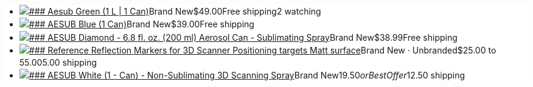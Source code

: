 * [![](https://ir.ebaystatic.com/cr/v/c1/s_1x2.gif)](https://www.ebay.com/itm/296760662923?itmmeta=01JGBKWKW74K6N5HYQEZYEQ937&hash=item4518505b8b:g:0wMAAOSwEOVnEqoi&itmprp=enc%3AAQAJAAAA4Mxmj%2BiGvOveHXEBClPb29h%2Fskh32vyW2bP%2FrcC9NSmKEWUZX0OHvvZn7nyVprSwgJDZ1BXVoYjk%2FRKoAbR3sOPfdsh0QkEi2emrQX99VUOVfBPVSWmtVJmRuked7pE%2FzfhIp2EhthJDnGgebQvGLUlCdChq6hDAo0R18VZpVEGVxefUwiJ5nkm7Sq6lIVS9CXsy5UHaZgq%2B2tKBBrc3%2F0uLyZQ9OIIgnLfXtsovWmjzUo5N1lsaaCN6tP1WFqerv7oMk6gihSPlay5To1mubXpye7C90XaTPNGHZZ%2Bb%2FGGB%7Ctkp%3ABk9SR5i-8vOCZQ)[### Aesub Green (1 L | 1 Can)](https://www.ebay.com/itm/296760662923?itmmeta=01JGBKWKW74K6N5HYQEZYEQ937&hash=item4518505b8b:g:0wMAAOSwEOVnEqoi&itmprp=enc%3AAQAJAAAA4Mxmj%2BiGvOveHXEBClPb29h%2Fskh32vyW2bP%2FrcC9NSmKEWUZX0OHvvZn7nyVprSwgJDZ1BXVoYjk%2FRKoAbR3sOPfdsh0QkEi2emrQX99VUOVfBPVSWmtVJmRuked7pE%2FzfhIp2EhthJDnGgebQvGLUlCdChq6hDAo0R18VZpVEGVxefUwiJ5nkm7Sq6lIVS9CXsy5UHaZgq%2B2tKBBrc3%2F0uLyZQ9OIIgnLfXtsovWmjzUo5N1lsaaCN6tP1WFqerv7oMk6gihSPlay5To1mubXpye7C90XaTPNGHZZ%2Bb%2FGGB%7Ctkp%3ABk9SR5i-8vOCZQ)Brand New$49.00Free shipping2 watching
* [![](https://ir.ebaystatic.com/cr/v/c1/s_1x2.gif)](https://www.ebay.com/itm/296811827959?itmmeta=01JGBKWKW794HC3DCJ2FC5PBHM&hash=item451b5d12f7:g:8bYAAOSwQGRnMwxu&itmprp=enc%3AAQAJAAAAwMxmj%2BiGvOveHXEBClPb29jk5VjAgId04sDy%2F7tL2LccGGAo4UjKSwW06LOP1RFJHo5KFQkzoimK5RgoiG0UjnlPeCBqnU%2B9jm1o89Z8QVzfMkW7ui2jtfVggVs31Ojoy3v2WSkOPssIHT7O1%2BlgbjsfwSB5h7J3FCDoBI96vTRsWZ7Z6bFVjQ2KiLGSSPpszy%2FaEmjtv6vjKnucdURljy3YB8ikeYXgL3wpmNf48K3DTipmVVrnDpVgO%2F557yYd%2Bg%3D%3D%7Ctkp%3ABk9SR5i-8vOCZQ)[### AESUB Blue (1 Can)](https://www.ebay.com/itm/296811827959?itmmeta=01JGBKWKW794HC3DCJ2FC5PBHM&hash=item451b5d12f7:g:8bYAAOSwQGRnMwxu&itmprp=enc%3AAQAJAAAAwMxmj%2BiGvOveHXEBClPb29jk5VjAgId04sDy%2F7tL2LccGGAo4UjKSwW06LOP1RFJHo5KFQkzoimK5RgoiG0UjnlPeCBqnU%2B9jm1o89Z8QVzfMkW7ui2jtfVggVs31Ojoy3v2WSkOPssIHT7O1%2BlgbjsfwSB5h7J3FCDoBI96vTRsWZ7Z6bFVjQ2KiLGSSPpszy%2FaEmjtv6vjKnucdURljy3YB8ikeYXgL3wpmNf48K3DTipmVVrnDpVgO%2F557yYd%2Bg%3D%3D%7Ctkp%3ABk9SR5i-8vOCZQ)Brand New$39.00Free shipping
* [![](https://ir.ebaystatic.com/cr/v/c1/s_1x2.gif)](https://www.ebay.com/itm/286146995606?itmmeta=01JGBKWKW7ZXAZX5CEKCN01F1C&hash=item429fb0a596:g:rWAAAOSwMF5nKpoe&itmprp=enc%3AAQAJAAAAwMxmj%2BiGvOveHXEBClPb29jzXQQ0aOdMeKxjnvEqqbaLQahrWtRVoRcF8zuQB223FnmaRoeUpWTuA8I9hAzsVw56f73%2Fwh8KeOwjQSEXdCvvQCWysczTUYvUE5%2FRxHAT77CF%2Bo3HyAwq8wm0cnxmD7xaVCxC6AHEpiAj23zLzlbGucIYcVKRbu%2BlEfSi%2BxF1Dr%2BX4YsnwRpxzJr07l0xmP1clbTZJ%2Bvip0GMcucHvdlk%2BmTyv5Ei%2BaZpo3PWMIwHiQ%3D%3D%7Ctkp%3ABk9SR5i-8vOCZQ)[### AESUB Diamond - 6.8 fl. oz. (200 ml) Aerosol Can - Sublimating Spray](https://www.ebay.com/itm/286146995606?itmmeta=01JGBKWKW7ZXAZX5CEKCN01F1C&hash=item429fb0a596:g:rWAAAOSwMF5nKpoe&itmprp=enc%3AAQAJAAAAwMxmj%2BiGvOveHXEBClPb29jzXQQ0aOdMeKxjnvEqqbaLQahrWtRVoRcF8zuQB223FnmaRoeUpWTuA8I9hAzsVw56f73%2Fwh8KeOwjQSEXdCvvQCWysczTUYvUE5%2FRxHAT77CF%2Bo3HyAwq8wm0cnxmD7xaVCxC6AHEpiAj23zLzlbGucIYcVKRbu%2BlEfSi%2BxF1Dr%2BX4YsnwRpxzJr07l0xmP1clbTZJ%2Bvip0GMcucHvdlk%2BmTyv5Ei%2BaZpo3PWMIwHiQ%3D%3D%7Ctkp%3ABk9SR5i-8vOCZQ)Brand New$38.99Free shipping
* [![](https://ir.ebaystatic.com/cr/v/c1/s_1x2.gif)](https://www.ebay.com/itm/195215344984?itmmeta=01JGBKWKW7V3QHFFGRPRSA9QT9&hash=item2d73bdc558:g:bn8AAOSwhAZizoD1&itmprp=enc%3AAQAJAAAAwMxmj%2BiGvOveHXEBClPb29gxL0WjaUB2ZWoRNr0PeqkCI9RdLfCbm8jFSyg1WRFR7Xq8E8YkoP3WbAUBjQ8Mp6L5Wv597oYvkcfGP5CmtCrASUxUGRZLitwzg%2BNtnS89oTNfvOOfyOCzpVj04JsvOzNOQ5Ei4WOitT%2FspC8hDD8VxhlFcp1DFqV49R9emgkIUZ5oE0KWjCRa9%2FcsZ0lNuoqboc7Yph999gXi98TT1Av7IUy0b05y9yKrDe4%2FiafLZQ%3D%3D%7Ctkp%3ABk9SR5i-8vOCZQ&var=494995502250)[### Reference Reflection Markers for 3D Scanner Positioning targets Matt surface](https://www.ebay.com/itm/195215344984?itmmeta=01JGBKWKW7V3QHFFGRPRSA9QT9&hash=item2d73bdc558:g:bn8AAOSwhAZizoD1&itmprp=enc%3AAQAJAAAAwMxmj%2BiGvOveHXEBClPb29gxL0WjaUB2ZWoRNr0PeqkCI9RdLfCbm8jFSyg1WRFR7Xq8E8YkoP3WbAUBjQ8Mp6L5Wv597oYvkcfGP5CmtCrASUxUGRZLitwzg%2BNtnS89oTNfvOOfyOCzpVj04JsvOzNOQ5Ei4WOitT%2FspC8hDD8VxhlFcp1DFqV49R9emgkIUZ5oE0KWjCRa9%2FcsZ0lNuoqboc7Yph999gXi98TT1Av7IUy0b05y9yKrDe4%2FiafLZQ%3D%3D%7Ctkp%3ABk9SR5i-8vOCZQ&var=494995502250)Brand New · Unbranded$25.00 to $55.00$5.00 shipping
* [![](https://ir.ebaystatic.com/cr/v/c1/s_1x2.gif)](https://www.ebay.com/itm/205069484982?itmmeta=01JGBKWKW7ZJ4ACSH640YX3GPF&hash=item2fbf1803b6:g:ws8AAOSw91ZnIANY&itmprp=enc%3AAQAJAAAA4Mxmj%2BiGvOveHXEBClPb29hm1mROAqIvuu4oNWcaR85YegXWEe5HsTZklpPsvGWawoKymSVeYvYYBu6u0WlmAmpL%2FLYyCwX%2Bi9dT8MYnCiLSwlrU3wtQItIXeOPrxYT%2FHm77hlWubum96eMok6vtEsTHBA2iAVTMm1hOm6EXby4jEednKjDrM2iGf8jNGKSGUtjhBcZJEA5TDgjs%2BC9BR2cI7Szm%2FwyDoBRS2GgZCDkrFgsnlGUK2xieH60QBj97qwf6GcxDsU0TdnLdQ7SiQpKOBSbNIe7B%2BypGZkc2OtPN%7Ctkp%3ABk9SR5i-8vOCZQ)[### AESUB White (1 - Can) - Non-Sublimating 3D Scanning Spray](https://www.ebay.com/itm/205069484982?itmmeta=01JGBKWKW7ZJ4ACSH640YX3GPF&hash=item2fbf1803b6:g:ws8AAOSw91ZnIANY&itmprp=enc%3AAQAJAAAA4Mxmj%2BiGvOveHXEBClPb29hm1mROAqIvuu4oNWcaR85YegXWEe5HsTZklpPsvGWawoKymSVeYvYYBu6u0WlmAmpL%2FLYyCwX%2Bi9dT8MYnCiLSwlrU3wtQItIXeOPrxYT%2FHm77hlWubum96eMok6vtEsTHBA2iAVTMm1hOm6EXby4jEednKjDrM2iGf8jNGKSGUtjhBcZJEA5TDgjs%2BC9BR2cI7Szm%2FwyDoBRS2GgZCDkrFgsnlGUK2xieH60QBj97qwf6GcxDsU0TdnLdQ7SiQpKOBSbNIe7B%2BypGZkc2OtPN%7Ctkp%3ABk9SR5i-8vOCZQ)Brand New$19.50or Best Offer$12.50 shipping